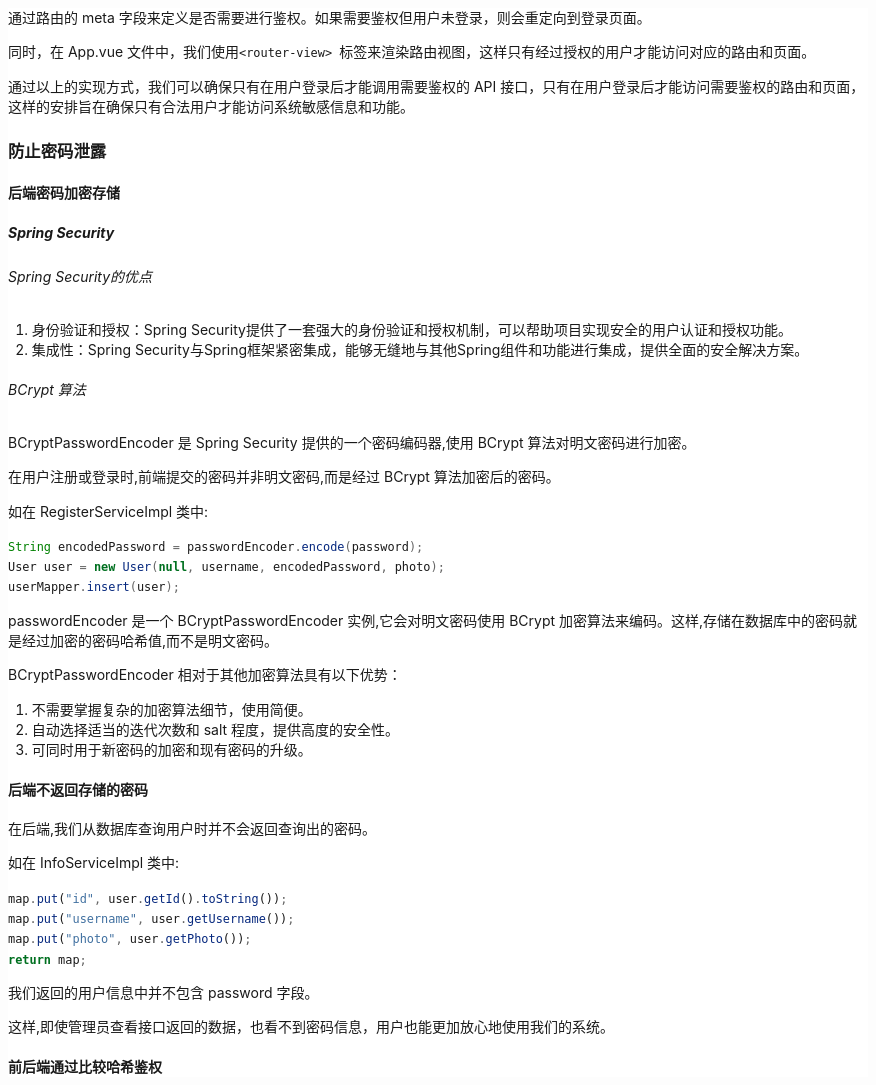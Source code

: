 通过路由的 meta 字段来定义是否需要进行鉴权。如果需要鉴权但用户未登录，则会重定向到登录页面。

同时，在 App.vue 文件中，我们使用` <router-view>  `标签来渲染路由视图，这样只有经过授权的用户才能访问对应的路由和页面。

通过以上的实现方式，我们可以确保只有在用户登录后才能调用需要鉴权的 API 接口，只有在用户登录后才能访问需要鉴权的路由和页面，这样的安排旨在确保只有合法用户才能访问系统敏感信息和功能。



### 防止密码泄露

#### 后端密码加密存储

##### Spring Security

###### Spring Security的优点

1.   身份验证和授权：Spring Security提供了一套强大的身份验证和授权机制，可以帮助项目实现安全的用户认证和授权功能。
2.   集成性：Spring Security与Spring框架紧密集成，能够无缝地与其他Spring组件和功能进行集成，提供全面的安全解决方案。

###### BCrypt 算法

BCryptPasswordEncoder 是 Spring Security 提供的一个密码编码器,使用 BCrypt 算法对明文密码进行加密。

在用户注册或登录时,前端提交的密码并非明文密码,而是经过 BCrypt 算法加密后的密码。

如在 RegisterServiceImpl 类中:

```java
String encodedPassword = passwordEncoder.encode(password);
User user = new User(null, username, encodedPassword, photo);
userMapper.insert(user);
```

passwordEncoder 是一个 BCryptPasswordEncoder 实例,它会对明文密码使用 BCrypt 加密算法来编码。这样,存储在数据库中的密码就是经过加密的密码哈希值,而不是明文密码。

BCryptPasswordEncoder 相对于其他加密算法具有以下优势：

1.   不需要掌握复杂的加密算法细节，使用简便。
2.   自动选择适当的迭代次数和 salt 程度，提供高度的安全性。
3.   可同时用于新密码的加密和现有密码的升级。

#### 后端不返回存储的密码

在后端,我们从数据库查询用户时并不会返回查询出的密码。

如在 InfoServiceImpl 类中:

```js
map.put("id", user.getId().toString());
map.put("username", user.getUsername());
map.put("photo", user.getPhoto());
return map;
```

我们返回的用户信息中并不包含 password 字段。

这样,即使管理员查看接口返回的数据，也看不到密码信息，用户也能更加放心地使用我们的系统。

#### 前后端通过比较哈希鉴权
